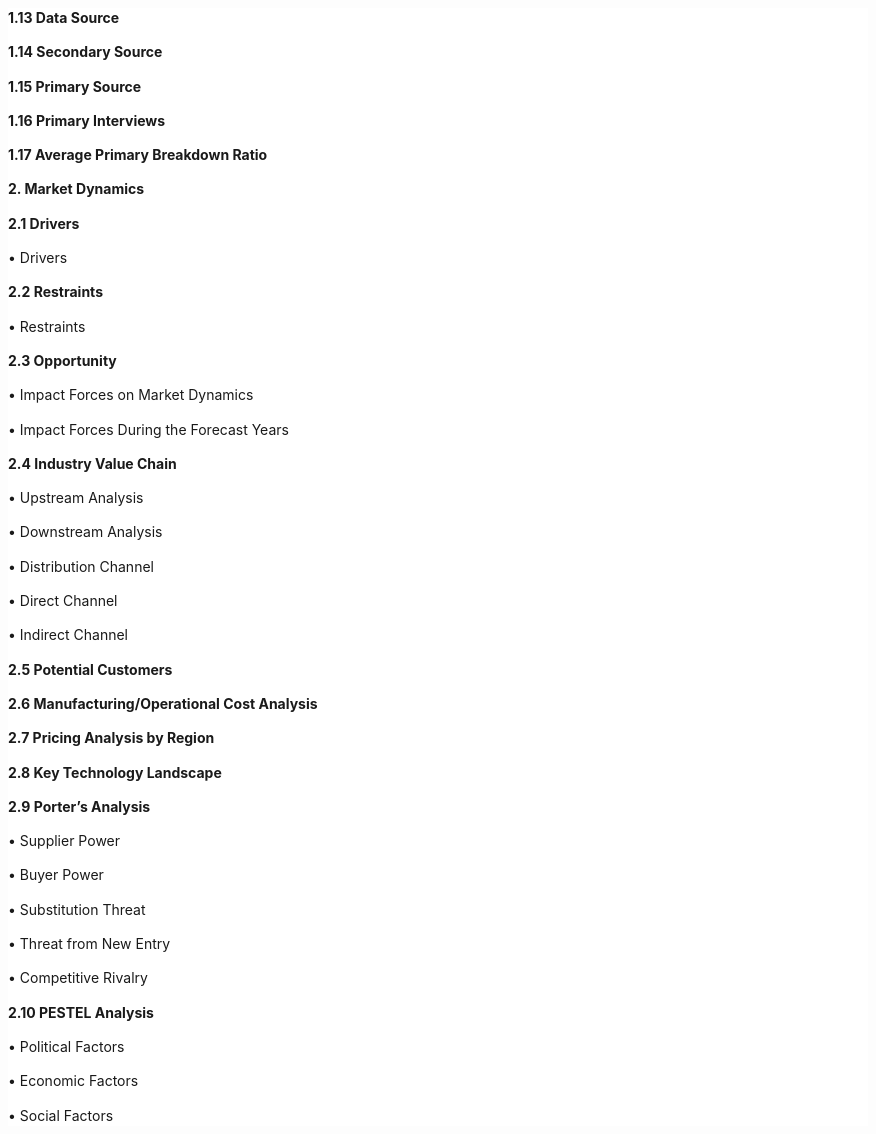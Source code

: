 <strong>1.13 Data Source</strong>

<strong>1.14 Secondary Source</strong>

<strong>1.15 Primary Source</strong>

<strong>1.16 Primary Interviews</strong>

<strong>1.17 Average Primary Breakdown Ratio</strong>

<strong>2. Market Dynamics</strong>

<strong>2.1 Drivers</strong>

• Drivers

<strong>2.2 Restraints</strong>

• Restraints

<strong>2.3 Opportunity</strong>

• Impact Forces on Market Dynamics

• Impact Forces During the Forecast Years

<strong>2.4 Industry Value Chain</strong>

• Upstream Analysis

• Downstream Analysis

• Distribution Channel

• Direct Channel

• Indirect Channel

<strong>2.5 Potential Customers</strong>

<strong>2.6 Manufacturing/Operational Cost Analysis</strong>

<strong>2.7 Pricing Analysis by Region</strong>

<strong>2.8 Key Technology Landscape</strong>

<strong>2.9 Porter’s Analysis</strong>

• Supplier Power

• Buyer Power

• Substitution Threat

• Threat from New Entry

• Competitive Rivalry

<strong>2.10 PESTEL Analysis</strong>

• Political Factors

• Economic Factors

• Social Factors
